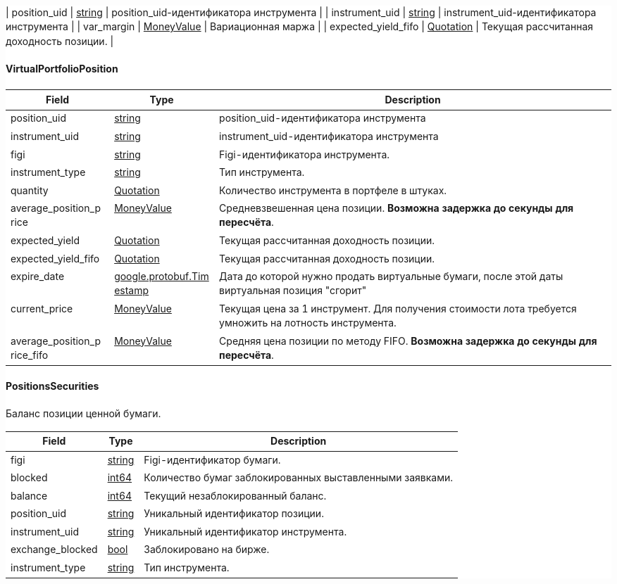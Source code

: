 | position_uid |  [string](#string) | position_uid-идентификатора инструмента |
| instrument_uid |  [string](#string) | instrument_uid-идентификатора инструмента |
| var_margin |  [MoneyValue](#moneyvalue) | Вариационная маржа |
| expected_yield_fifo |  [Quotation](#quotation) | Текущая рассчитанная доходность позиции. |
 
 


#### VirtualPortfolioPosition



| Field | Type | Description |
| ----- | ---- | ----------- |
| position_uid |  [string](#string) | position_uid-идентификатора инструмента |
| instrument_uid |  [string](#string) | instrument_uid-идентификатора инструмента |
| figi |  [string](#string) | Figi-идентификатора инструмента. |
| instrument_type |  [string](#string) | Тип инструмента. |
| quantity |  [Quotation](#quotation) | Количество инструмента в портфеле в штуках. |
| average_position_price |  [MoneyValue](#moneyvalue) | Средневзвешенная цена позиции. **Возможна задержка до секунды для пересчёта**. |
| expected_yield |  [Quotation](#quotation) | Текущая рассчитанная доходность позиции. |
| expected_yield_fifo |  [Quotation](#quotation) | Текущая рассчитанная доходность позиции. |
| expire_date |  [google.protobuf.Timestamp](#googleprotobuftimestamp) | Дата до которой нужно продать виртуальные бумаги, после этой даты виртуальная позиция "сгорит" |
| current_price |  [MoneyValue](#moneyvalue) | Текущая цена за 1 инструмент. Для получения стоимости лота требуется умножить на лотность инструмента. |
| average_position_price_fifo |  [MoneyValue](#moneyvalue) | Средняя цена позиции по методу FIFO. **Возможна задержка до секунды для пересчёта**. |
 
 


#### PositionsSecurities
Баланс позиции ценной бумаги.


| Field | Type | Description |
| ----- | ---- | ----------- |
| figi |  [string](#string) | Figi-идентификатор бумаги. |
| blocked |  [int64](#int64) | Количество бумаг заблокированных выставленными заявками. |
| balance |  [int64](#int64) | Текущий незаблокированный баланс. |
| position_uid |  [string](#string) | Уникальный идентификатор позиции. |
| instrument_uid |  [string](#string) | Уникальный идентификатор  инструмента. |
| exchange_blocked |  [bool](#bool) | Заблокировано на бирже. |
| instrument_type |  [string](#string) | Тип инструмента. |
 